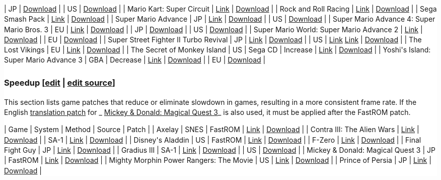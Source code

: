 | JP | [Download](https://static.miraheze.org/funkeywiki/2/27/Final_Fantasy_VI_Advance_%28JP%29.ips) |
| US | [Download](https://static.miraheze.org/funkeywiki/c/ce/Final_Fantasy_VI_Advance_%28US%29.ips) |
| Mario Kart: Super Circuit | [Link](https://www.romhacking.net/hacks/4879/) | [Download](https://static.miraheze.org/funkeywiki/9/9c/Mario_Kart_-_Super_Circuit.ips) |
| Rock and Roll Racing | [Link](https://www.romhacking.net/hacks/905/) | [Download](https://static.miraheze.org/funkeywiki/0/02/Rock_and_Roll_Racing.ips) |
| Sega Smash Pack | [Link](https://www.romhacking.net/hacks/4893/) | [Download](https://static.miraheze.org/funkeywiki/5/5b/Sega_Smash_Pack.ips) |
| Super Mario Advance | JP | [Link](https://www.romhacking.net/hacks/6439/) | [Download](https://static.miraheze.org/funkeywiki/5/5b/Super_Mario_Advance_%28JP%29.ips) |
| US | [Download](https://static.miraheze.org/funkeywiki/3/35/Super_Mario_Advance_%28US%29.ips) |
| Super Mario Advance 4: Super Mario Bros. 3 | EU | [Link](https://www.romhacking.net/hacks/3315/) | [Download](https://static.miraheze.org/funkeywiki/d/d8/Super_Mario_Advance_4_-_Super_Mario_Bros._3_%28EU_Rev._1%29.ips) |
| JP | [Download](https://static.miraheze.org/funkeywiki/d/df/Super_Mario_Advance_4_-_Super_Mario_Bros._3_%28JP_Rev._2%29.ips) |
| US | [Download](https://static.miraheze.org/funkeywiki/4/48/Super_Mario_Advance_4_-_Super_Mario_Bros._3_%28US_Rev._1%29.ips) |
| Super Mario World: Super Mario Advance 2 | [Link](https://www.romhacking.net/hacks/470/) | [Download](https://static.miraheze.org/funkeywiki/4/4f/Super_Mario_World_-_Super_Mario_Advance_2_%28US%29.ips) |
| EU | [Download](https://static.miraheze.org/funkeywiki/d/dc/Super_Mario_World_-_Super_Mario_Advance_2_%28EU%29.ips) |
| Super Street Fighter II Turbo Revival | JP | [Link](https://www.romhacking.net/hacks/4005/) | [Download](https://static.miraheze.org/funkeywiki/e/e0/Super_Street_Fighter_II_X_Revival.ips) |
| US | [Link](https://www.romhacking.net/hacks/4005/) [Link](https://www.romhacking.net/hacks/1982/) | [Download](https://static.miraheze.org/funkeywiki/1/16/Super_Street_Fighter_II_Turbo_Revival.ips) |
| The Lost Vikings | EU | [Link](https://www.romhacking.net/hacks/3581/) | [Download](https://static.miraheze.org/funkeywiki/a/a3/The_Lost_Vikings.ips) |
| The Secret of Monkey Island | US | Sega CD | Increase | [Link](https://www.romhacking.net/hacks/6540/) | [Download](https://static.miraheze.org/funkeywiki/c/ce/The_Secret_of_Monkey_Island.ips) |
| Yoshi's Island: Super Mario Advance 3 | GBA | Decrease | [Link](https://www.romhacking.net/hacks/2597/) | [Download](https://static.miraheze.org/funkeywiki/1/10/Yoshi%27s_Island_-_Super_Mario_Advance_3_%28US%29.ips) |
| EU | [Download](https://static.miraheze.org/funkeywiki/c/ca/Yoshi%27s_Island_-_Super_Mario_Advance_3_%28EU%29.ips) |

### Speedup [[edit](/w/index.php?title=List_of_recommended_ROM_hacks&veaction=edit&section=8 "Edit section: Speedup") | [edit source](/w/index.php?title=List_of_recommended_ROM_hacks&action=edit&section=8 "Edit section: Speedup")]

This section lists game patches that reduce or eliminate slowdown in games, resulting in a more consistent frame rate. If the English [translation patch](#translation-hacks) for _ [Mickey & Donald: Magical Quest 3](https://en.wikipedia.org/wiki/Disney%27s_Magical_Quest#Disney's_Magical_Quest_3_Starring_Mickey_&_Donald "w:Disney's Magical Quest")_ is also used, it must be applied after the FastROM patch.

| Game | System | Method | Source | Patch |
| Axelay | SNES | FastROM | [Link](https://github.com/VitorVilela7/fastrom) | [Download](https://static.miraheze.org/funkeywiki/8/81/Axelay.ips) |
| Contra III: The Alien Wars | [Link](https://www.romhacking.net/hacks/6341/) | [Download](https://static.miraheze.org/funkeywiki/3/36/Contra_III_-_The_Alien_Wars.ips) |
| SA-1 | [Link](https://github.com/VitorVilela7/SA1-Root/releases) | [Download](https://static.miraheze.org/funkeywiki/2/24/Contra_III_-_The_Alien_Wars_%28SA-1%29.ips) |
| Disney's Aladdin | US | FastROM | [Link](https://www.romhacking.net/hacks/6322/) | [Download](https://static.miraheze.org/funkeywiki/f/fb/Disney%27s_Aladdin.ips) |
| F-Zero | [Link](https://github.com/VitorVilela7/fastrom) | [Download](https://static.miraheze.org/funkeywiki/f/ff/F-Zero_%28FastROM%29.ips) |
| Final Fight Guy | JP | [Link](https://www.romhacking.net/hacks/6356/) | [Download](https://static.miraheze.org/funkeywiki/7/70/Final_Fight_Guy.ips) |
| Gradius III | SA-1 | [Link](https://github.com/VitorVilela7/SA1-Root/releases) | [Download](https://static.miraheze.org/funkeywiki/a/a1/Gradius_III_%28JP%29.ips) |
| US | [Download](https://static.miraheze.org/funkeywiki/3/37/Gradius_III_%28US%29.ips) |
| Mickey & Donald: Magical Quest 3 | JP | FastROM | [Link](https://www.romhacking.net/hacks/6324/) | [Download](https://static.miraheze.org/funkeywiki/1/14/Mickey_%26_Donald_-_Magical_Quest_3_%28FastROM%29.ips) |
| Mighty Morphin Power Rangers: The Movie | US | [Link](https://www.romhacking.net/hacks/6374/) | [Download](https://static.miraheze.org/funkeywiki/7/71/Mighty_Morphin_Power_Rangers_-_The_Movie.ips) |
| Prince of Persia | JP | [Link](https://www.romhacking.net/hacks/6623/) | [Download](https://static.miraheze.org/funkeywiki/0/02/Prince_of_Persia.ips) |